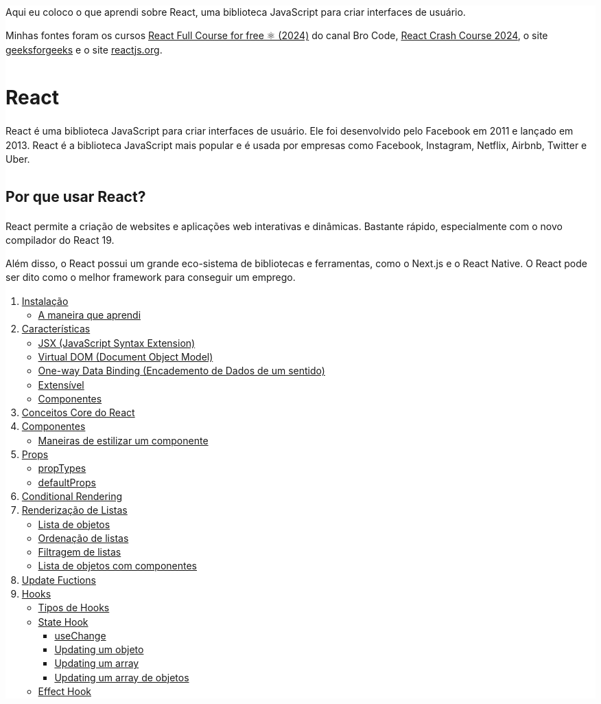 Aqui eu coloco o que aprendi sobre React, uma biblioteca JavaScript para criar interfaces de usuário.

Minhas fontes foram os cursos [React Full Course for free ⚛️ (2024)](https://youtu.be/CgkZ7MvWUAA?si=jVcV3EVU6baYCm74) do canal Bro Code, [React Crash Course 2024](https://youtu.be/LDB4uaJ87e0?si=kX1QY6W7fDN6cZcl), o site [geeksforgeeks](https://www.geeksforgeeks.org/react-tutorial/) e o site [reactjs.org](https://reactjs.org/).

# React
React é uma biblioteca JavaScript para criar interfaces de usuário. Ele foi desenvolvido pelo Facebook em 2011 e lançado em 2013. React é a biblioteca JavaScript mais popular e é usada por empresas como Facebook, Instagram, Netflix, Airbnb, Twitter e Uber.

## Por que usar React?
React permite a criação de websites e aplicações web interativas e dinâmicas. Bastante rápido, especialmente com o novo compilador do React 19.

Além disso, o React possui um grande eco-sistema de bibliotecas e ferramentas, como o Next.js e o React Native. O React pode ser dito como o melhor framework para conseguir um emprego.

1. [Instalação](#instalação)
   * [A maneira que aprendi](#a-maneira-que-aprendi)
2. [Características](#características)
    * [JSX (JavaScript Syntax Extension)](#1-jsx-javascript-syntax-extension)
    * [Virtual DOM (Document Object Model)](#2-virtual-dom-document-object-model)
    * [One-way Data Binding (Encademento de Dados de um sentido)](#3-one-way-data-binding-encademento-de-dados-de-um-sentido)
    * [Extensível](#4-extensível)
    * [Componentes](#5-componentes)
3. [Conceitos Core do React](#conceitos-core-do-react)
4. [Componentes](#componentes)
    * [Maneiras de estilizar um componente](#maneiras-de-estilizar-um-componente)
5. [Props](#props)
    * [propTypes](#proptypes)
    * [defaultProps](#defaultprops)
6. [Conditional Rendering](#conditional-rendering)
7. [Renderização de Listas](#renderização-de-listas)
    * [Lista de objetos](#lista-de-objetos)
    * [Ordenação de listas](#ordenação-de-listas)
    * [Filtragem de listas](#filtragem-de-listas)
    * [Lista de objetos com componentes](#lista-de-objetos-com-componentes)
8. [Update Fuctions](#update-fuctions)
9. [Hooks](#hooks)
    * [Tipos de Hooks](#tipos-de-hooks)
    * [State Hook](#state-hook)
        * [useChange](#usechange)
        * [Updating um objeto](#updating-um-objeto)
        * [Updating um array](#updating-um-array)
        * [Updating um array de objetos](#updating-um-array-de-objetos)
    * [Effect Hook](#effect-hook)
